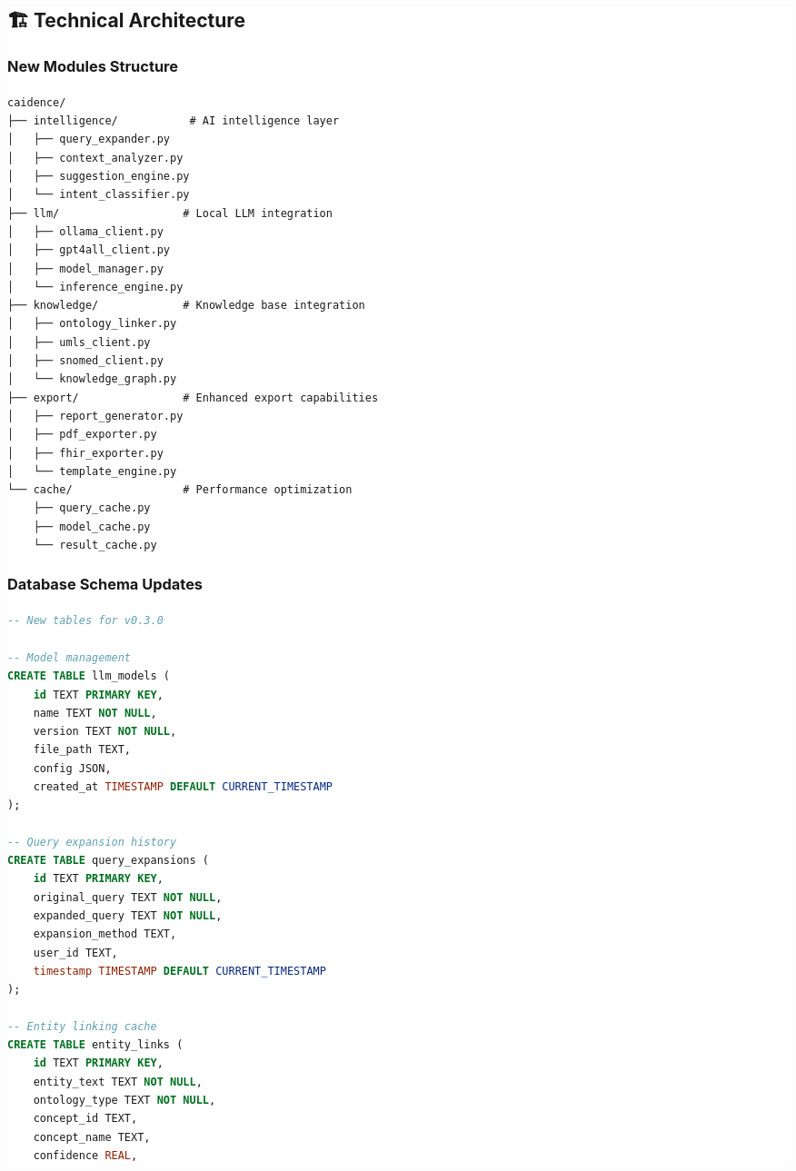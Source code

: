 ## 🏗️ Technical Architecture

### New Modules Structure
```
caidence/
├── intelligence/           # AI intelligence layer
│   ├── query_expander.py
│   ├── context_analyzer.py
│   ├── suggestion_engine.py
│   └── intent_classifier.py
├── llm/                   # Local LLM integration
│   ├── ollama_client.py
│   ├── gpt4all_client.py
│   ├── model_manager.py
│   └── inference_engine.py
├── knowledge/             # Knowledge base integration
│   ├── ontology_linker.py
│   ├── umls_client.py
│   ├── snomed_client.py
│   └── knowledge_graph.py
├── export/                # Enhanced export capabilities
│   ├── report_generator.py
│   ├── pdf_exporter.py
│   ├── fhir_exporter.py
│   └── template_engine.py
└── cache/                 # Performance optimization
    ├── query_cache.py
    ├── model_cache.py
    └── result_cache.py
```

### Database Schema Updates
```sql
-- New tables for v0.3.0

-- Model management
CREATE TABLE llm_models (
    id TEXT PRIMARY KEY,
    name TEXT NOT NULL,
    version TEXT NOT NULL,
    file_path TEXT,
    config JSON,
    created_at TIMESTAMP DEFAULT CURRENT_TIMESTAMP
);

-- Query expansion history
CREATE TABLE query_expansions (
    id TEXT PRIMARY KEY,
    original_query TEXT NOT NULL,
    expanded_query TEXT NOT NULL,
    expansion_method TEXT,
    user_id TEXT,
    timestamp TIMESTAMP DEFAULT CURRENT_TIMESTAMP
);

-- Entity linking cache
CREATE TABLE entity_links (
    id TEXT PRIMARY KEY,
    entity_text TEXT NOT NULL,
    ontology_type TEXT NOT NULL,
    concept_id TEXT,
    concept_name TEXT,
    confidence REAL,
```